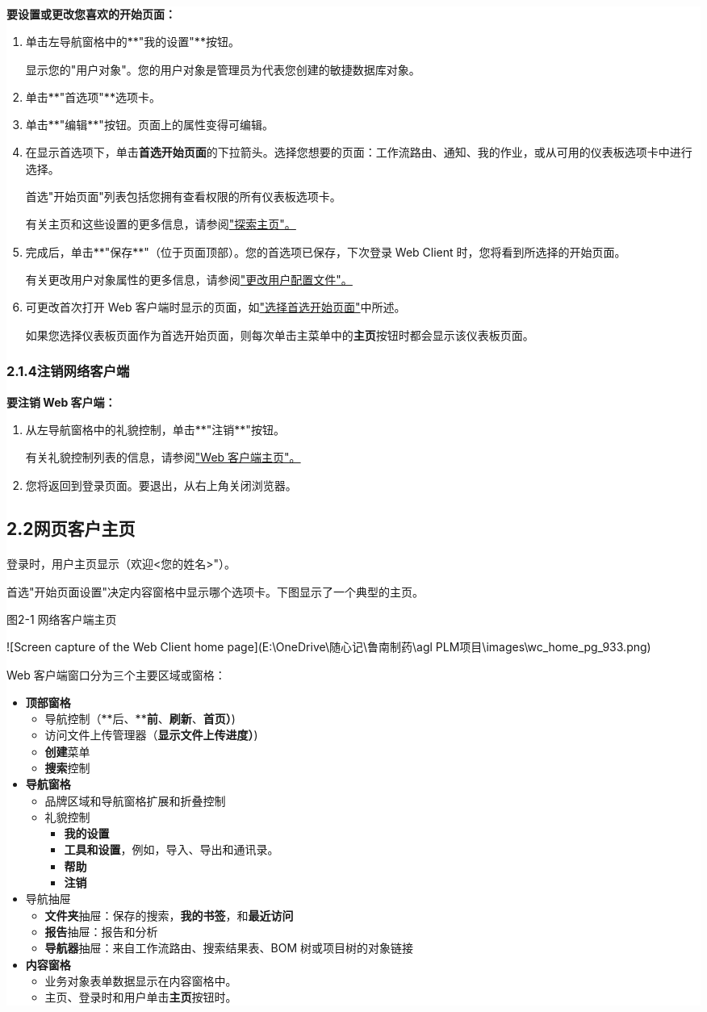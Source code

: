 **要设置或更改您喜欢的开始页面：**

1. 单击左导航窗格中的**"我的设置"**按钮。

   显示您的"用户对象"。您的用户对象是管理员为代表您创建的敏捷数据库对象。

2. 单击**"首选项"**选项卡。

3. 单击**"编辑**"按钮。页面上的属性变得可编辑。

4. 在显示首选项下，单击**首选开始页面**的下拉箭头。选择您想要的页面：工作流路由、通知、我的作业，或从可用的仪表板选项卡中进行选择。

   首选"开始页面"列表包括您拥有查看权限的所有仪表板选项卡。

   有关主页和这些设置的更多信息，请参阅["探索主页"。](https://docs.oracle.com/cd/E50306_29/otn/pdf/user/html_agaae/output/chapter_2.htm#BGBEHIDE)

5. 完成后，单击**"保存**"（位于页面顶部）。您的首选项已保存，下次登录 Web Client 时，您将看到所选择的开始页面。

   有关更改用户对象属性的更多信息，请参阅["更改用户配置文件"。](https://docs.oracle.com/cd/E50306_29/otn/pdf/user/html_agaae/output/chapter_2.htm#BGBEJDGC)

6. 可更改首次打开 Web 客户端时显示的页面，如["选择首选开始页面"](https://docs.oracle.com/cd/E50306_29/otn/pdf/user/html_agaae/output/chapter_2.htm#BGBGBEHD)中所述。

   如果您选择仪表板页面作为首选开始页面，则每次单击主菜单中的**主页**按钮时都会显示该仪表板页面。

### 2.1.4注销网络客户端

**要注销 Web 客户端：**

1. 从左导航窗格中的礼貌控制，单击**"注销**"按钮。

   有关礼貌控制列表的信息，请参阅["Web 客户端主页"。](https://docs.oracle.com/cd/E50306_29/otn/pdf/user/html_agaae/output/chapter_2.htm#BGBHBCII)

2. 您将返回到登录页面。要退出，从右上角关闭浏览器。

## 2.2网页客户主页

登录时，用户主页显示（欢迎<您的姓名>"）。

首选"开始页面设置"决定内容窗格中显示哪个选项卡。下图显示了一个典型的主页。

图2-1 网络客户端主页

![Screen capture of the Web Client home page](E:\OneDrive\随心记\鲁南制药\agl PLM项目\images\wc_home_pg_933.png)

Web 客户端窗口分为三个主要区域或窗格：

- **顶部窗格**
  - 导航控制（**后、****前**、**刷新**、**首页）**)
  - 访问文件上传管理器（**显示文件上传进度）**)
  - **创建**菜单
  - **搜索**控制
- **导航窗格**
  - 品牌区域和导航窗格扩展和折叠控制
  - 礼貌控制
    - **我的设置**
    - **工具和设置**，例如，导入、导出和通讯录。
    - **帮助**
    - **注销**
- 导航抽屉
  - **文件夹**抽屉：保存的搜索，**我的书签**，和**最近访问**
  - **报告**抽屉：报告和分析
  - **导航器**抽屉：来自工作流路由、搜索结果表、BOM 树或项目树的对象链接
- **内容窗格**
  - 业务对象表单数据显示在内容窗格中。
  - 主页、登录时和用户单击**主页**按钮时。
